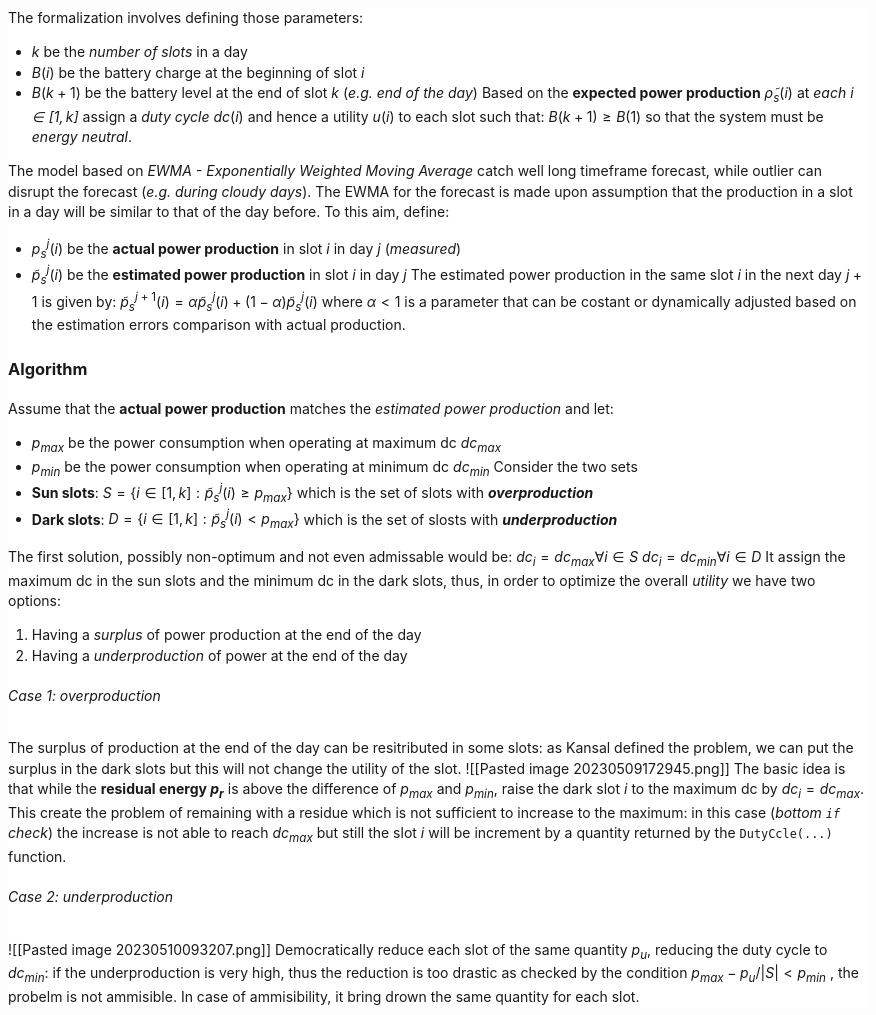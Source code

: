 The formalization involves defining those parameters:
- $k$ be the *number of slots* in a day
- $B(i)$ be the battery charge at the beginning of slot $i$
- $B(k+1)$ be the battery level at the end of slot $k$ (*e.g. end of the day*)
Based on the **expected power production** $\tilde{\rho}_{s}(i)$ at *each  $i \in [1,k]$* assign a *duty cycle*  $dc(i)$ and hence a utility $u(i)$ to each slot such that:
	$B(k+1) \geq B(1)$
so that the system must be *energy neutral*.


The model based on *EWMA - Exponentially Weighted Moving Average* catch well long timeframe forecast, while outlier can disrupt the forecast (*e.g. during cloudy days*). The EWMA for the forecast is made upon assumption that the production in a slot in a day will be similar to that of the day before. To this aim, define:
- $p_{s}^{j}(i)$ be the **actual power production** in slot $i$ in day $j$ (*measured*)
- $\tilde{p}_{s}^{j}(i)$ be the **estimated power production** in slot $i$ in day $j$
The estimated power production in the same slot $i$ in the next day $j+1$ is given by:
			$\tilde{p}_{s}^{j+1}(i) = \alpha \tilde{p}_{s}^{j}(i) + (1-\alpha)\tilde{p}_{s}^{j}(i)$
where $\alpha < 1$  is a parameter that can be costant or dynamically adjusted based on the estimation errors comparison with actual production. 

### Algorithm
Assume that the **actual power production** matches the *estimated power production* and let:
- $p_{max}$ be the power consumption when operating at maximum dc $dc_{max}$
- $p_{min}$ be the power consumption when operating at minimum dc $dc_{min}$
Consider the two sets
- **Sun slots**: $S = \{i \in [1,k]: \tilde{p}_{s}^{j}(i) \geq p_{max}\}$ which is the set of slots with ***overproduction***
- **Dark slots**: $D = \{i \in [1,k]: \tilde{p}_{s}^{j}(i) < p_{max}\}$ which is the set of slosts with ***underproduction***

The first solution, possibly non-optimum and not even admissable would be:
$dc_{i} = dc_{max} \forall i \in S$
$dc_{i} = dc_{min} \forall i \in D$
It assign the maximum dc in the sun slots and the minimum dc in the dark slots, thus, in order to optimize the overall *utility* we have two options:
1. Having a *surplus* of power production at the end of the day
2. Having a *underproduction* of power at the end of the day


###### Case 1: overproduction
The surplus of production at the end of the day can be resitributed in some slots: as Kansal defined the problem, we can put the surplus in the dark slots but this will not change the utility of the slot. 
![[Pasted image 20230509172945.png]]
The basic idea is that while the **residual energy $p_{r}$** is above the difference of $p_{max}$ and $p_{min}$, raise the dark slot $i$ to the maximum dc by $dc_{i} = dc_{max}$. This create the problem of remaining with a residue which is not sufficient to increase to the maximum: in this case (*bottom `if` check*) the increase is not able to reach $dc_{max}$ but still the slot $i$ will be increment by a quantity returned by the `DutyCcle(...)` function.


###### Case 2: underproduction
![[Pasted image 20230510093207.png]]
Democratically reduce each slot of the same quantity $p_{u}$, reducing the duty cycle to $dc_{min}$: if the underproduction is very high, thus the reduction is too drastic as checked by the condition $p_{max}-p_{u}/|S| < p_{min}$ , the probelm is not ammisible. In case of ammisibility, it bring drown the same quantity for each slot.
